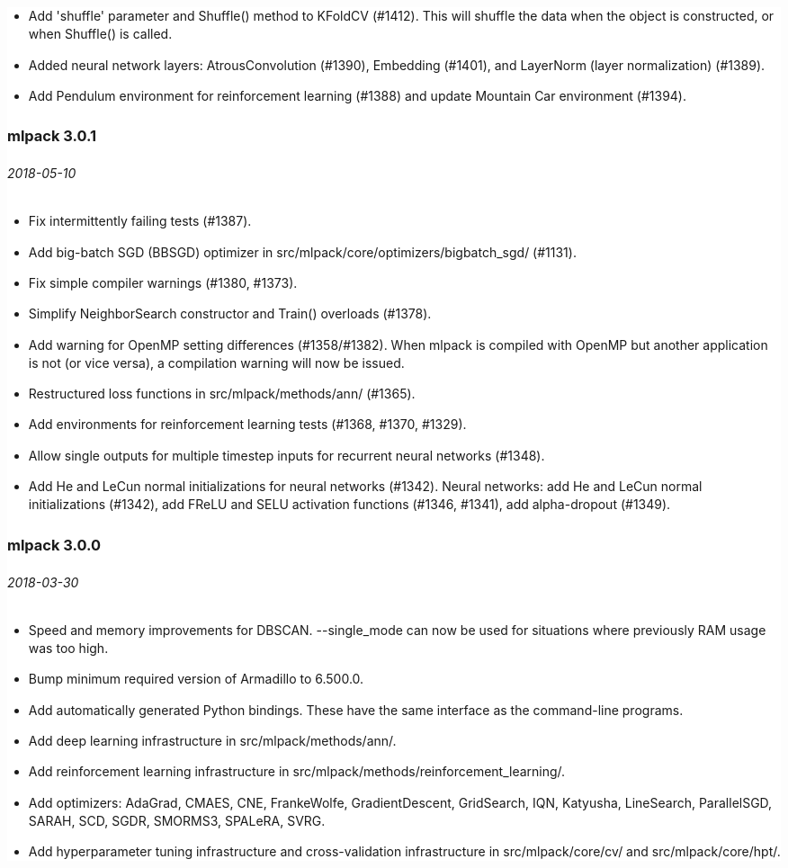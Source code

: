   * Add 'shuffle' parameter and Shuffle() method to KFoldCV (#1412).  This will
    shuffle the data when the object is constructed, or when Shuffle() is
    called.

  * Added neural network layers: AtrousConvolution (#1390), Embedding (#1401),
    and LayerNorm (layer normalization) (#1389).

  * Add Pendulum environment for reinforcement learning (#1388) and update
    Mountain Car environment (#1394).

### mlpack 3.0.1
###### 2018-05-10
  * Fix intermittently failing tests (#1387).

  * Add big-batch SGD (BBSGD) optimizer in
    src/mlpack/core/optimizers/bigbatch_sgd/ (#1131).

  * Fix simple compiler warnings (#1380, #1373).

  * Simplify NeighborSearch constructor and Train() overloads (#1378).

  * Add warning for OpenMP setting differences (#1358/#1382).  When mlpack is
    compiled with OpenMP but another application is not (or vice versa), a
    compilation warning will now be issued.

  * Restructured loss functions in src/mlpack/methods/ann/ (#1365).

  * Add environments for reinforcement learning tests (#1368, #1370, #1329).

  * Allow single outputs for multiple timestep inputs for recurrent neural
    networks (#1348).

  * Add He and LeCun normal initializations for neural networks (#1342).
    Neural networks: add He and LeCun normal initializations (#1342), add FReLU
    and SELU activation functions (#1346, #1341), add alpha-dropout (#1349).

### mlpack 3.0.0
###### 2018-03-30
  * Speed and memory improvements for DBSCAN.  --single_mode can now be used for
    situations where previously RAM usage was too high.

  * Bump minimum required version of Armadillo to 6.500.0.

  * Add automatically generated Python bindings.  These have the same interface
    as the command-line programs.

  * Add deep learning infrastructure in src/mlpack/methods/ann/.

  * Add reinforcement learning infrastructure in
    src/mlpack/methods/reinforcement_learning/.

  * Add optimizers: AdaGrad, CMAES, CNE, FrankeWolfe, GradientDescent,
    GridSearch, IQN, Katyusha, LineSearch, ParallelSGD, SARAH, SCD, SGDR,
    SMORMS3, SPALeRA, SVRG.

  * Add hyperparameter tuning infrastructure and cross-validation infrastructure
    in src/mlpack/core/cv/ and src/mlpack/core/hpt/.

